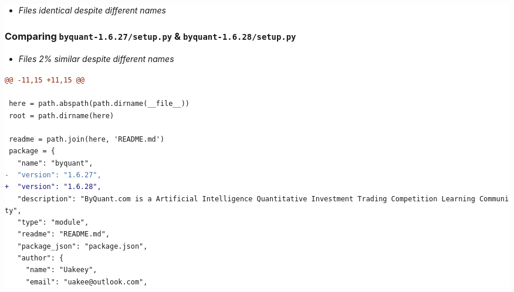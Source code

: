  * *Files identical despite different names*

### Comparing `byquant-1.6.27/setup.py` & `byquant-1.6.28/setup.py`

 * *Files 2% similar despite different names*

```diff
@@ -11,15 +11,15 @@
 
 here = path.abspath(path.dirname(__file__))
 root = path.dirname(here)
 
 readme = path.join(here, 'README.md')
 package = {
   "name": "byquant",
-  "version": "1.6.27",
+  "version": "1.6.28",
   "description": "ByQuant.com is a Artificial Intelligence Quantitative Investment Trading Competition Learning Community",
   "type": "module",
   "readme": "README.md",
   "package_json": "package.json",
   "author": {
     "name": "Uakeey",
     "email": "uakee@outlook.com",
```

